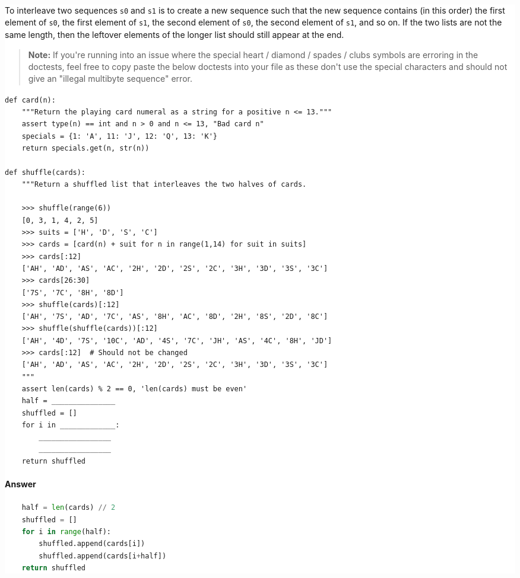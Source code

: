 To interleave two sequences `s0` and `s1` is to create a new sequence such that the new sequence contains (in this order) the first element of `s0`,  the first element of `s1`, the second element of `s0`, the second element of `s1`, and so on. If the two lists are not the same length, then the leftover elements of the longer list should still appear at the end.

> **Note:** If you're running into an issue where the special heart / diamond / spades / clubs symbols are erroring in the doctests, feel free to copy paste the below doctests into your file as these don't use the special characters and should not give an "illegal multibyte sequence" error.

```
def card(n):
    """Return the playing card numeral as a string for a positive n <= 13."""
    assert type(n) == int and n > 0 and n <= 13, "Bad card n"
    specials = {1: 'A', 11: 'J', 12: 'Q', 13: 'K'}
    return specials.get(n, str(n))

def shuffle(cards):
    """Return a shuffled list that interleaves the two halves of cards.

    >>> shuffle(range(6))
    [0, 3, 1, 4, 2, 5]
    >>> suits = ['H', 'D', 'S', 'C']
    >>> cards = [card(n) + suit for n in range(1,14) for suit in suits]
    >>> cards[:12]
    ['AH', 'AD', 'AS', 'AC', '2H', '2D', '2S', '2C', '3H', '3D', '3S', '3C']
    >>> cards[26:30]
    ['7S', '7C', '8H', '8D']
    >>> shuffle(cards)[:12]
    ['AH', '7S', 'AD', '7C', 'AS', '8H', 'AC', '8D', '2H', '8S', '2D', '8C']
    >>> shuffle(shuffle(cards))[:12]
    ['AH', '4D', '7S', '10C', 'AD', '4S', '7C', 'JH', 'AS', '4C', '8H', 'JD']
    >>> cards[:12]  # Should not be changed
    ['AH', 'AD', 'AS', 'AC', '2H', '2D', '2S', '2C', '3H', '3D', '3S', '3C']
    """
    assert len(cards) % 2 == 0, 'len(cards) must be even'
    half = _______________
    shuffled = []
    for i in _____________:
        _________________
        _________________
    return shuffled
```

#### Answer

```python
    half = len(cards) // 2
    shuffled = []
    for i in range(half):
        shuffled.append(cards[i])
        shuffled.append(cards[i+half])
    return shuffled
```

